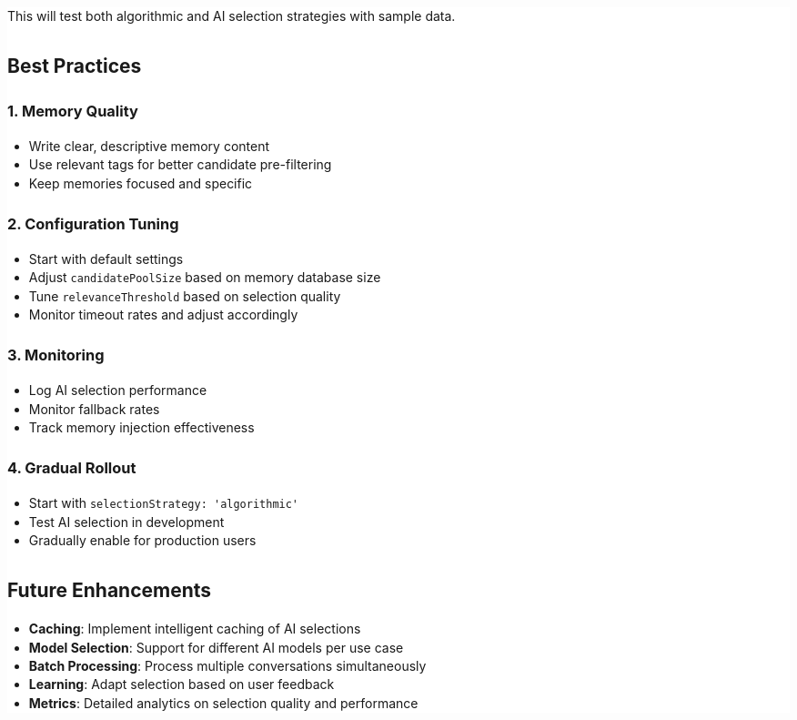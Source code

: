 This will test both algorithmic and AI selection strategies with sample data.

## Best Practices

### 1. Memory Quality
- Write clear, descriptive memory content
- Use relevant tags for better candidate pre-filtering
- Keep memories focused and specific

### 2. Configuration Tuning
- Start with default settings
- Adjust `candidatePoolSize` based on memory database size
- Tune `relevanceThreshold` based on selection quality
- Monitor timeout rates and adjust accordingly

### 3. Monitoring
- Log AI selection performance
- Monitor fallback rates
- Track memory injection effectiveness

### 4. Gradual Rollout
- Start with `selectionStrategy: 'algorithmic'`
- Test AI selection in development
- Gradually enable for production users

## Future Enhancements

- **Caching**: Implement intelligent caching of AI selections
- **Model Selection**: Support for different AI models per use case
- **Batch Processing**: Process multiple conversations simultaneously
- **Learning**: Adapt selection based on user feedback
- **Metrics**: Detailed analytics on selection quality and performance